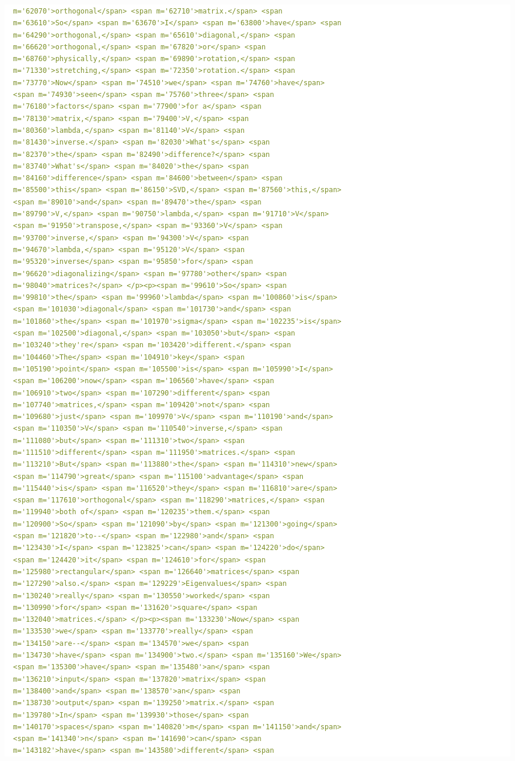 ```yaml
  m='62070'>orthogonal</span> <span m='62710'>matrix.</span> <span
  m='63610'>So</span> <span m='63670'>I</span> <span m='63800'>have</span> <span
  m='64290'>orthogonal,</span> <span m='65610'>diagonal,</span> <span
  m='66620'>orthogonal,</span> <span m='67820'>or</span> <span
  m='68760'>physically,</span> <span m='69890'>rotation,</span> <span
  m='71330'>stretching,</span> <span m='72350'>rotation.</span> <span
  m='73770'>Now</span> <span m='74510'>we</span> <span m='74760'>have</span>
  <span m='74930'>seen</span> <span m='75760'>three</span> <span
  m='76180'>factors</span> <span m='77900'>for a</span> <span
  m='78130'>matrix,</span> <span m='79400'>V,</span> <span
  m='80360'>lambda,</span> <span m='81140'>V</span> <span
  m='81430'>inverse.</span> <span m='82030'>What's</span> <span
  m='82370'>the</span> <span m='82490'>difference?</span> <span
  m='83740'>What's</span> <span m='84020'>the</span> <span
  m='84160'>difference</span> <span m='84600'>between</span> <span
  m='85500'>this</span> <span m='86150'>SVD,</span> <span m='87560'>this,</span>
  <span m='89010'>and</span> <span m='89470'>the</span> <span
  m='89790'>V,</span> <span m='90750'>lambda,</span> <span m='91710'>V</span>
  <span m='91950'>transpose,</span> <span m='93360'>V</span> <span
  m='93700'>inverse,</span> <span m='94300'>V</span> <span
  m='94670'>lambda,</span> <span m='95120'>V</span> <span
  m='95320'>inverse</span> <span m='95850'>for</span> <span
  m='96620'>diagonalizing</span> <span m='97780'>other</span> <span
  m='98040'>matrices?</span> </p><p><span m='99610'>So</span> <span
  m='99810'>the</span> <span m='99960'>lambda</span> <span m='100860'>is</span>
  <span m='101030'>diagonal</span> <span m='101730'>and</span> <span
  m='101860'>the</span> <span m='101970'>sigma</span> <span m='102235'>is</span>
  <span m='102500'>diagonal,</span> <span m='103050'>but</span> <span
  m='103240'>they're</span> <span m='103420'>different.</span> <span
  m='104460'>The</span> <span m='104910'>key</span> <span
  m='105190'>point</span> <span m='105500'>is</span> <span m='105990'>I</span>
  <span m='106200'>now</span> <span m='106560'>have</span> <span
  m='106910'>two</span> <span m='107290'>different</span> <span
  m='107740'>matrices,</span> <span m='109420'>not</span> <span
  m='109680'>just</span> <span m='109970'>V</span> <span m='110190'>and</span>
  <span m='110350'>V</span> <span m='110540'>inverse,</span> <span
  m='111080'>but</span> <span m='111310'>two</span> <span
  m='111510'>different</span> <span m='111950'>matrices.</span> <span
  m='113210'>But</span> <span m='113880'>the</span> <span m='114310'>new</span>
  <span m='114790'>great</span> <span m='115100'>advantage</span> <span
  m='115440'>is</span> <span m='116520'>they</span> <span m='116810'>are</span>
  <span m='117610'>orthogonal</span> <span m='118290'>matrices,</span> <span
  m='119940'>both of</span> <span m='120235'>them.</span> <span
  m='120900'>So</span> <span m='121090'>by</span> <span m='121300'>going</span>
  <span m='121820'>to--</span> <span m='122980'>and</span> <span
  m='123430'>I</span> <span m='123825'>can</span> <span m='124220'>do</span>
  <span m='124420'>it</span> <span m='124610'>for</span> <span
  m='125980'>rectangular</span> <span m='126640'>matrices</span> <span
  m='127290'>also.</span> <span m='129229'>Eigenvalues</span> <span
  m='130240'>really</span> <span m='130550'>worked</span> <span
  m='130990'>for</span> <span m='131620'>square</span> <span
  m='132040'>matrices.</span> </p><p><span m='133230'>Now</span> <span
  m='133530'>we</span> <span m='133770'>really</span> <span
  m='134150'>are--</span> <span m='134570'>we</span> <span
  m='134730'>have</span> <span m='134900'>two.</span> <span m='135160'>We</span>
  <span m='135300'>have</span> <span m='135480'>an</span> <span
  m='136210'>input</span> <span m='137820'>matrix</span> <span
  m='138400'>and</span> <span m='138570'>an</span> <span
  m='138730'>output</span> <span m='139250'>matrix.</span> <span
  m='139780'>In</span> <span m='139930'>those</span> <span
  m='140170'>spaces</span> <span m='140820'>m</span> <span m='141150'>and</span>
  <span m='141340'>n</span> <span m='141690'>can</span> <span
  m='143182'>have</span> <span m='143580'>different</span> <span
```